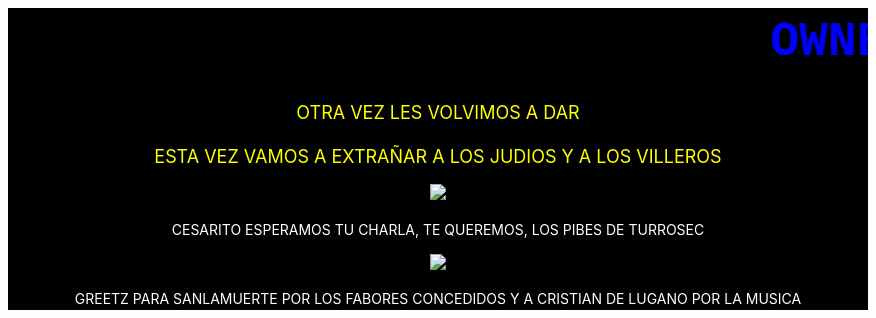 <html>
<head>
<meta charset="utf-8"><title>OWNED BY TURROSEC</title></head>
<body style="text-align: center; background-color: #000; color:#ffffff; font-color=#ffffff">
<FONT SIZE="20" FACE="courier" COLOR=blue><marquee ><b>OWNED BY TURROSEC</b></marquee></FONT>
<font size="4" color=yellow>
OTRA VEZ LES VOLVIMOS A DAR</p>
ESTA VEZ VAMOS A EXTRAÑAR A LOS JUDIOS Y A LOS VILLEROS
</font>
<P>
<a href="https://twitter.com/turrosec"><img src="../i.imgur.com/1aFuN8C.png"></img></a></P>
CESARITO ESPERAMOS TU CHARLA, TE QUEREMOS, LOS PIBES DE TURROSEC </P>
<a href="https://twitter.com/cesarcer"><img src="../i.imgur.com/CNOxojS.gif"></img></a>
<iframe width="0" height="0" class="hidden" width="420" height="315" src="http://www.youtube.com/embed/5c0IL7EZBOg?autoplay=1" frameborder="0" allowfullscreen></iframe>
<p>GREETZ  PARA SANLAMUERTE POR LOS FABORES CONCEDIDOS Y A CRISTIAN DE LUGANO POR LA MUSICA</p>
</body>
</html>
